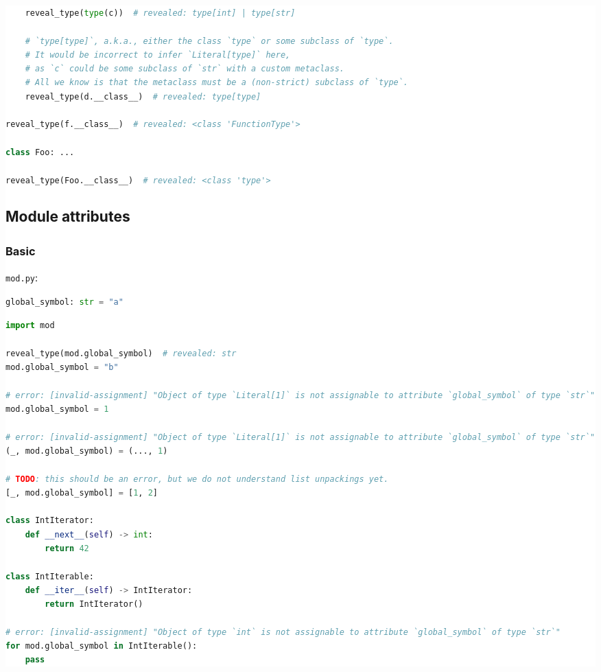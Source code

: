 ```py
    reveal_type(type(c))  # revealed: type[int] | type[str]

    # `type[type]`, a.k.a., either the class `type` or some subclass of `type`.
    # It would be incorrect to infer `Literal[type]` here,
    # as `c` could be some subclass of `str` with a custom metaclass.
    # All we know is that the metaclass must be a (non-strict) subclass of `type`.
    reveal_type(d.__class__)  # revealed: type[type]

reveal_type(f.__class__)  # revealed: <class 'FunctionType'>

class Foo: ...

reveal_type(Foo.__class__)  # revealed: <class 'type'>
```

## Module attributes

### Basic

`mod.py`:

```py
global_symbol: str = "a"
```

```py
import mod

reveal_type(mod.global_symbol)  # revealed: str
mod.global_symbol = "b"

# error: [invalid-assignment] "Object of type `Literal[1]` is not assignable to attribute `global_symbol` of type `str`"
mod.global_symbol = 1

# error: [invalid-assignment] "Object of type `Literal[1]` is not assignable to attribute `global_symbol` of type `str`"
(_, mod.global_symbol) = (..., 1)

# TODO: this should be an error, but we do not understand list unpackings yet.
[_, mod.global_symbol] = [1, 2]

class IntIterator:
    def __next__(self) -> int:
        return 42

class IntIterable:
    def __iter__(self) -> IntIterator:
        return IntIterator()

# error: [invalid-assignment] "Object of type `int` is not assignable to attribute `global_symbol` of type `str`"
for mod.global_symbol in IntIterable():
    pass
```


[descriptor protocol tests]: descriptor_protocol.md
[pyright's documentation]: https://microsoft.github.io/pyright/#/type-concepts-advanced?id=class-and-instance-variables
[typing spec on `classvar`]: https://typing.python.org/en/latest/spec/class-compat.html#classvar
[`typing.classvar`]: https://docs.python.org/3/library/typing.html#typing.ClassVar